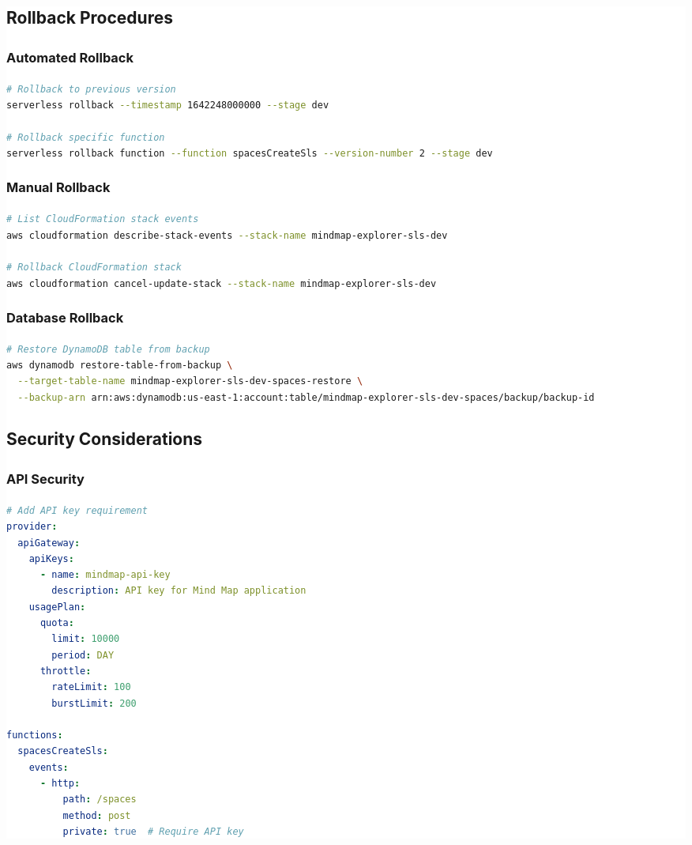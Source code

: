 ## Rollback Procedures

### Automated Rollback
```bash
# Rollback to previous version
serverless rollback --timestamp 1642248000000 --stage dev

# Rollback specific function
serverless rollback function --function spacesCreateSls --version-number 2 --stage dev
```

### Manual Rollback
```bash
# List CloudFormation stack events
aws cloudformation describe-stack-events --stack-name mindmap-explorer-sls-dev

# Rollback CloudFormation stack
aws cloudformation cancel-update-stack --stack-name mindmap-explorer-sls-dev
```

### Database Rollback
```bash
# Restore DynamoDB table from backup
aws dynamodb restore-table-from-backup \
  --target-table-name mindmap-explorer-sls-dev-spaces-restore \
  --backup-arn arn:aws:dynamodb:us-east-1:account:table/mindmap-explorer-sls-dev-spaces/backup/backup-id
```

## Security Considerations

### API Security
```yaml
# Add API key requirement
provider:
  apiGateway:
    apiKeys:
      - name: mindmap-api-key
        description: API key for Mind Map application
    usagePlan:
      quota:
        limit: 10000
        period: DAY
      throttle:
        rateLimit: 100
        burstLimit: 200

functions:
  spacesCreateSls:
    events:
      - http:
          path: /spaces
          method: post
          private: true  # Require API key
```
